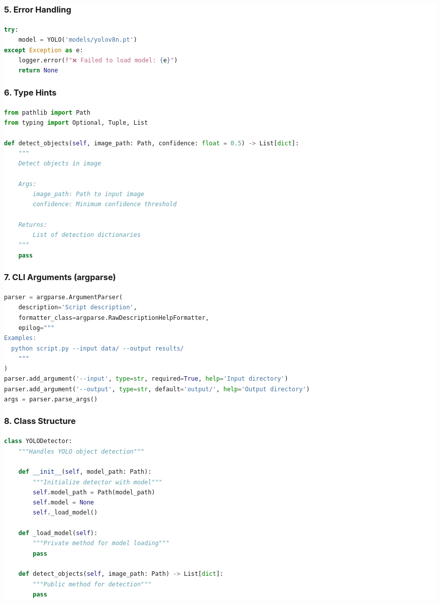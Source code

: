 ### 5. Error Handling

```python
try:
    model = YOLO('models/yolov8n.pt')
except Exception as e:
    logger.error(f"❌ Failed to load model: {e}")
    return None
```

### 6. Type Hints

```python
from pathlib import Path
from typing import Optional, Tuple, List

def detect_objects(self, image_path: Path, confidence: float = 0.5) -> List[dict]:
    """
    Detect objects in image

    Args:
        image_path: Path to input image
        confidence: Minimum confidence threshold

    Returns:
        List of detection dictionaries
    """
    pass
```

### 7. CLI Arguments (argparse)

```python
parser = argparse.ArgumentParser(
    description='Script description',
    formatter_class=argparse.RawDescriptionHelpFormatter,
    epilog="""
Examples:
  python script.py --input data/ --output results/
    """
)
parser.add_argument('--input', type=str, required=True, help='Input directory')
parser.add_argument('--output', type=str, default='output/', help='Output directory')
args = parser.parse_args()
```

### 8. Class Structure

```python
class YOLODetector:
    """Handles YOLO object detection"""

    def __init__(self, model_path: Path):
        """Initialize detector with model"""
        self.model_path = Path(model_path)
        self.model = None
        self._load_model()

    def _load_model(self):
        """Private method for model loading"""
        pass

    def detect_objects(self, image_path: Path) -> List[dict]:
        """Public method for detection"""
        pass
```